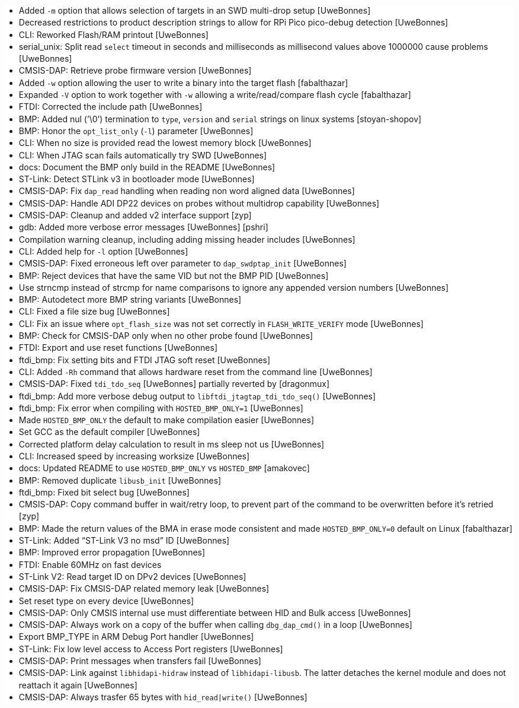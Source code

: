 - Added `-m` option that allows selection of targets in an SWD multi-drop setup [UweBonnes]
- Decreased restrictions to product description strings to allow for RPi Pico pico-debug detection [UweBonnes]
- CLI: Reworked Flash/RAM printout [UweBonnes]
- serial_unix: Split read `select` timeout in seconds and milliseconds as millisecond values above 1000000 cause problems [UweBonnes]
- CMSIS-DAP: Retrieve probe firmware version [UweBonnes]
- Added `-w` option allowing the user to write a binary into the target flash [fabalthazar]
- Expanded `-V` option to work together with `-w` allowing a write/read/compare flash cycle [fabalthazar]
- FTDI: Corrected the include path [UweBonnes]
- BMP: Added nul (’\0’) termination to `type`, `version` and `serial` strings on linux systems [stoyan-shopov]
- BMP: Honor the `opt_list_only` (`-l`) parameter [UweBonnes]
- CLI: When no size is provided read the lowest memory block [UweBonnes]
- CLI: When JTAG scan fails automatically try SWD [UweBonnes]
- docs: Document the BMP only build in the README [UweBonnes]
- ST-Link: Detect STLink v3 in bootloader mode [UweBonnes]
- CMSIS-DAP: Fix `dap_read` handling when reading non word aligned data [UweBonnes]
- CMSIS-DAP: Handle ADI DP22 devices on probes without multidrop capability [UweBonnes]
- CMSIS-DAP: Cleanup and added v2 interface support [zyp]
- gdb: Added more verbose error messages [UweBonnes] [pshri]
- Compilation warning cleanup, including adding missing header includes [UweBonnes]
- CLI: Added help for `-l` option [UweBonnes]
- CMSIS-DAP: Fixed erroneous left over parameter to `dap_swdptap_init` [UweBonnes]
- BMP: Reject devices that have the same VID but not the BMP PID [UweBonnes]
- Use strncmp instead of strcmp for name comparisons to ignore any appended version numbers [UweBonnes]
- BMP: Autodetect more BMP string variants [UweBonnes]
- CLI: Fixed a file size bug [UweBonnes]
- CLI: Fix an issue where `opt_flash_size` was not set correctly in `FLASH_WRITE_VERIFY` mode [UweBonnes]
- BMP: Check for CMSIS-DAP only when no other probe found [UweBonnes]
- FTDI: Export and use reset functions [UweBonnes]
- ftdi_bmp: Fix setting bits and FTDI JTAG soft reset [UweBonnes]
- CLI: Added `-Rh` command that allows hardware reset from the command line [UweBonnes]
- CMSIS-DAP: Fixed `tdi_tdo_seq` [UweBonnes] partially reverted by [dragonmux]
- ftdi_bmp: Add more verbose debug output to `libftdi_jtagtap_tdi_tdo_seq()` [UweBonnes]
- ftdi_bmp: Fix error when compiling with `HOSTED_BMP_ONLY=1` [UweBonnes]
- Made `HOSTED_BMP_ONLY` the default to make compilation easier [UweBonnes]
- Set GCC as the default compiler [UweBonnes]
- Corrected platform delay calculation to result in ms sleep not us [UweBonnes]
- CLI: Increased speed by increasing worksize [UweBonnes]
- docs: Updated README to use `HOSTED_BMP_ONLY` vs `HOSTED_BMP` [amakovec]
- BMP: Removed duplicate `libusb_init` [UweBonnes]
- ftdi_bmp: Fixed bit select bug [UweBonnes]
- CMSIS-DAP: Copy command buffer in wait/retry loop, to prevent part of the command to be overwritten before it’s retried [zyp]
- BMP: Made the return values of the BMA in erase mode consistent and made `HOSTED_BMP_ONLY=0` default on Linux [fabalthazar]
- ST-Link: Added “ST-Link V3 no msd” ID [UweBonnes]
- BMP: Improved error propagation [UweBonnes]
- FTDI: Enable 60MHz on fast devices
- ST-Link V2: Read target ID on DPv2 devices [UweBonnes]
- CMSIS-DAP: Fix CMSIS-DAP related memory leak [UweBonnes]
- Set reset type on every device [UweBonnes]
- CMSIS-DAP: Only CMSIS internal use must differentiate between HID and Bulk access [UweBonnes]
- CMSIS-DAP: Always work on a copy of the buffer when calling `dbg_dap_cmd()` in a loop [UweBonnes]
- Export BMP_TYPE in ARM Debug Port handler [UweBonnes]
- ST-Link: Fix low level access to Access Port registers [UweBonnes]
- CMSIS-DAP: Print messages when transfers fail [UweBonnes]
- CMSIS-DAP: Link against `libhidapi-hidraw` instead of `libhidapi-libusb`. The latter detaches the kernel module and does not reattach it again [UweBonnes]
- CMSIS-DAP: Always trasfer 65 bytes with `hid_read|write()` [UweBonnes]